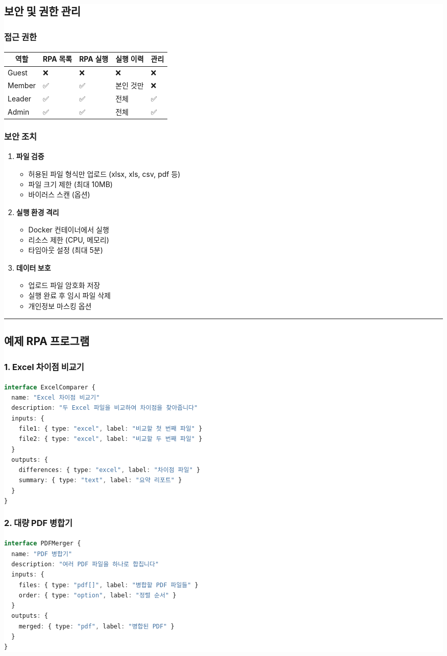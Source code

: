 ## 보안 및 권한 관리

### 접근 권한
| 역할 | RPA 목록 | RPA 실행 | 실행 이력 | 관리 |
|------|----------|----------|-----------|------|
| Guest | ❌ | ❌ | ❌ | ❌ |
| Member | ✅ | ✅ | 본인 것만 | ❌ |
| Leader | ✅ | ✅ | 전체 | ✅ |
| Admin | ✅ | ✅ | 전체 | ✅ |

### 보안 조치
1. **파일 검증**
   - 허용된 파일 형식만 업로드 (xlsx, xls, csv, pdf 등)
   - 파일 크기 제한 (최대 10MB)
   - 바이러스 스캔 (옵션)

2. **실행 환경 격리**
   - Docker 컨테이너에서 실행
   - 리소스 제한 (CPU, 메모리)
   - 타임아웃 설정 (최대 5분)

3. **데이터 보호**
   - 업로드 파일 암호화 저장
   - 실행 완료 후 임시 파일 삭제
   - 개인정보 마스킹 옵션

---

## 예제 RPA 프로그램

### 1. Excel 차이점 비교기
```typescript
interface ExcelComparer {
  name: "Excel 차이점 비교기"
  description: "두 Excel 파일을 비교하여 차이점을 찾아줍니다"
  inputs: {
    file1: { type: "excel", label: "비교할 첫 번째 파일" }
    file2: { type: "excel", label: "비교할 두 번째 파일" }
  }
  outputs: {
    differences: { type: "excel", label: "차이점 파일" }
    summary: { type: "text", label: "요약 리포트" }
  }
}
```

### 2. 대량 PDF 병합기
```typescript
interface PDFMerger {
  name: "PDF 병합기"
  description: "여러 PDF 파일을 하나로 합칩니다"
  inputs: {
    files: { type: "pdf[]", label: "병합할 PDF 파일들" }
    order: { type: "option", label: "정렬 순서" }
  }
  outputs: {
    merged: { type: "pdf", label: "병합된 PDF" }
  }
}
```
